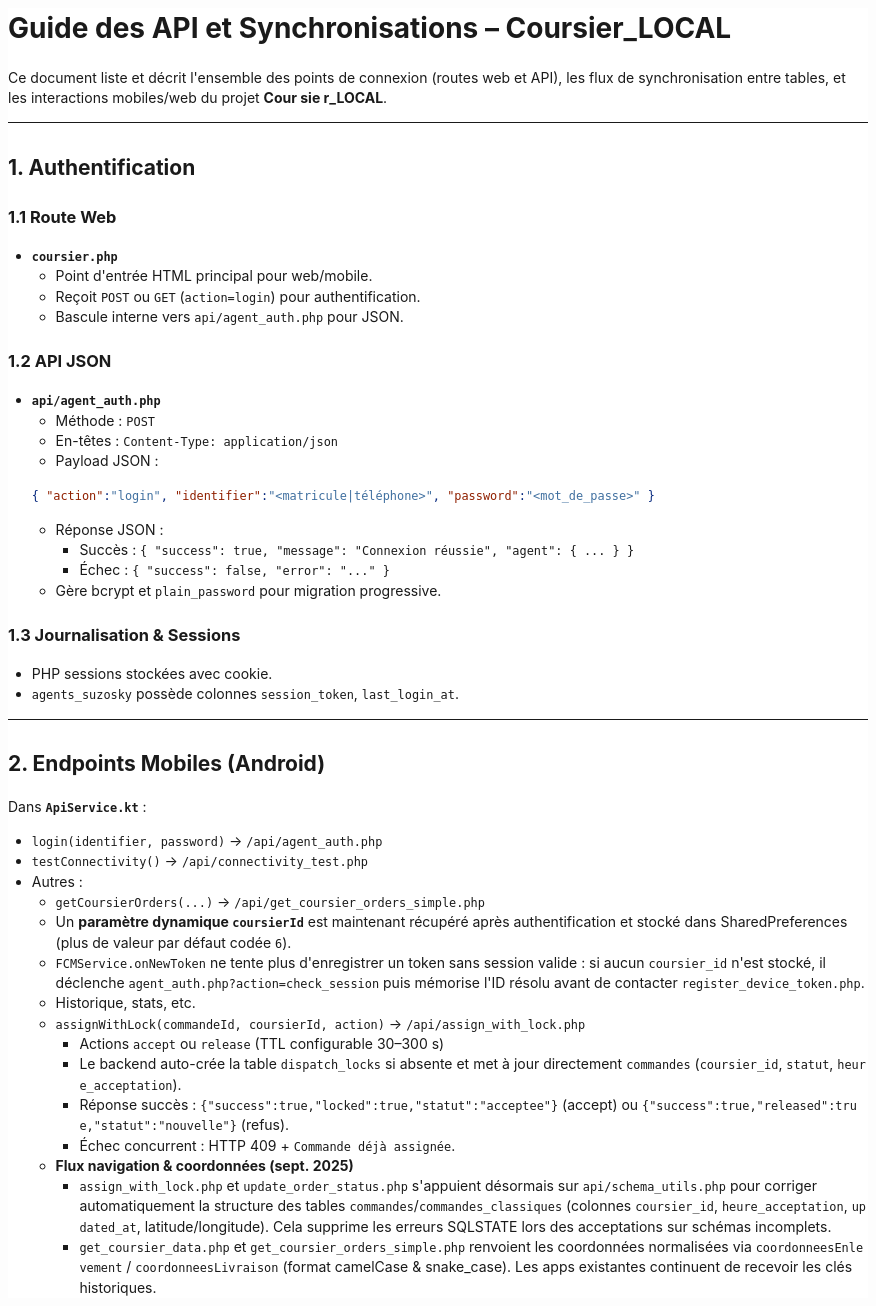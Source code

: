 # Guide des API et Synchronisations – Coursier_LOCAL

Ce document liste et décrit l'ensemble des points de connexion (routes web et API), les flux de synchronisation entre tables, et les interactions mobiles/web du projet **Cour sie r_LOCAL**.

---

## 1. Authentification

### 1.1 Route Web
- **`coursier.php`**
  - Point d'entrée HTML principal pour web/mobile.
  - Reçoit `POST` ou `GET` (`action=login`) pour authentification.
  - Bascule interne vers `api/agent_auth.php` pour JSON.

### 1.2 API JSON
- **`api/agent_auth.php`**  
  - Méthode : `POST`  
  - En-têtes : `Content-Type: application/json`  
  - Payload JSON :
  ```json
  { "action":"login", "identifier":"<matricule|téléphone>", "password":"<mot_de_passe>" }
  ```
  - Réponse JSON :
    - Succès : `{ "success": true, "message": "Connexion réussie", "agent": { ... } }`
    - Échec : `{ "success": false, "error": "..." }`
  - Gère bcrypt et `plain_password` pour migration progressive.

### 1.3 Journalisation & Sessions
- PHP sessions stockées avec cookie.
- `agents_suzosky` possède colonnes `session_token`, `last_login_at`.

---

## 2. Endpoints Mobiles (Android)

Dans **`ApiService.kt`** :
- `login(identifier, password)` → `/api/agent_auth.php`
- `testConnectivity()` → `/api/connectivity_test.php`
- Autres :
  - `getCoursierOrders(...)` → `/api/get_coursier_orders_simple.php`
  - Un **paramètre dynamique `coursierId`** est maintenant récupéré après authentification et stocké dans SharedPreferences (plus de valeur par défaut codée `6`).
  - `FCMService.onNewToken` ne tente plus d'enregistrer un token sans session valide : si aucun `coursier_id` n'est stocké, il déclenche `agent_auth.php?action=check_session` puis mémorise l'ID résolu avant de contacter `register_device_token.php`.
  - Historique, stats, etc.
  - `assignWithLock(commandeId, coursierId, action)` → `/api/assign_with_lock.php`
    - Actions `accept` ou `release` (TTL configurable 30–300 s)
    - Le backend auto-crée la table `dispatch_locks` si absente et met à jour directement `commandes` (`coursier_id`, `statut`, `heure_acceptation`).
    - Réponse succès : `{"success":true,"locked":true,"statut":"acceptee"}` (accept) ou `{"success":true,"released":true,"statut":"nouvelle"}` (refus).
    - Échec concurrent : HTTP 409 + `Commande déjà assignée`.
  - **Flux navigation & coordonnées (sept. 2025)**
    - `assign_with_lock.php` et `update_order_status.php` s'appuient désormais sur `api/schema_utils.php` pour corriger automatiquement la structure des tables `commandes`/`commandes_classiques` (colonnes `coursier_id`, `heure_acceptation`, `updated_at`, latitude/longitude). Cela supprime les erreurs SQLSTATE lors des acceptations sur schémas incomplets.
    - `get_coursier_data.php` et `get_coursier_orders_simple.php` renvoient les coordonnées normalisées via `coordonneesEnlevement` / `coordonneesLivraison` (format camelCase & snake_case). Les apps existantes continuent de recevoir les clés historiques.